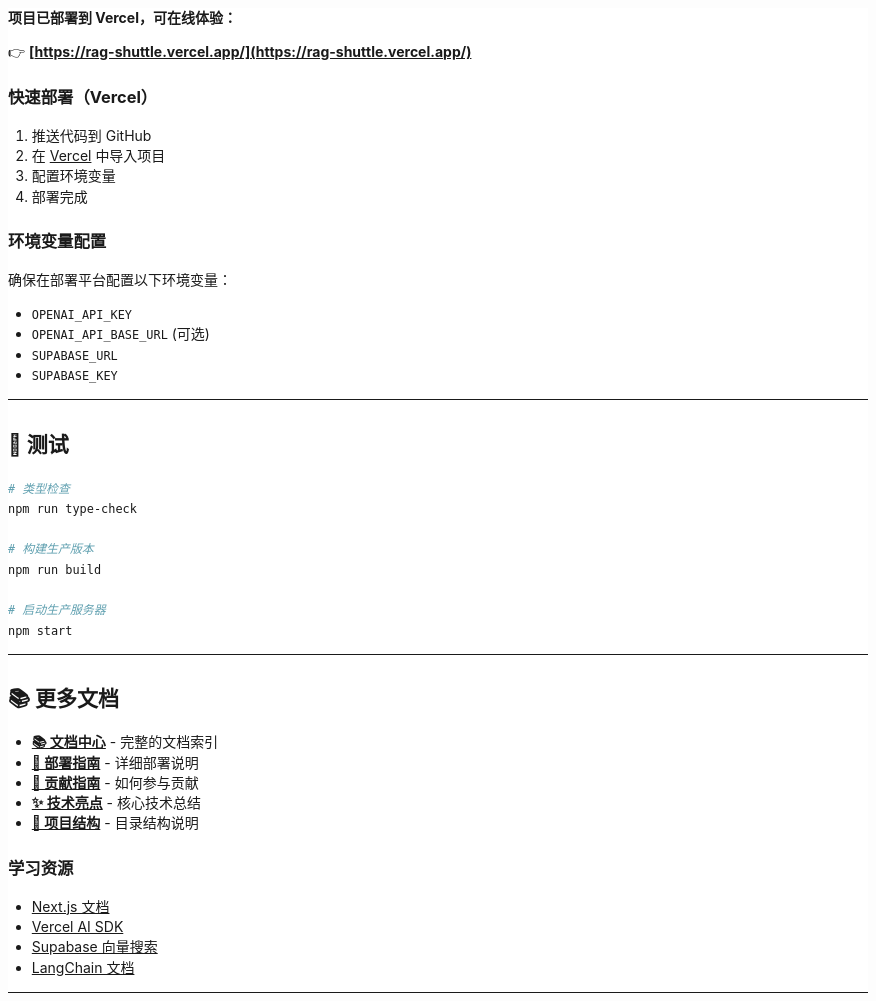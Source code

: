 **项目已部署到 Vercel，可在线体验：**

👉 **[https://rag-shuttle.vercel.app/](https://rag-shuttle.vercel.app/)**

### 快速部署（Vercel）

1. 推送代码到 GitHub
2. 在 [Vercel](https://vercel.com) 中导入项目
3. 配置环境变量
4. 部署完成

### 环境变量配置

确保在部署平台配置以下环境变量：

- `OPENAI_API_KEY`
- `OPENAI_API_BASE_URL` (可选)
- `SUPABASE_URL`
- `SUPABASE_KEY`

---

## 🧪 测试

```bash
# 类型检查
npm run type-check

# 构建生产版本
npm run build

# 启动生产服务器
npm start
```

---

## 📚 更多文档

- **[📚 文档中心](./docs/README.md)** - 完整的文档索引
- **[🚀 部署指南](./docs/deployment.md)** - 详细部署说明
- **[🤝 贡献指南](./docs/contributing.md)** - 如何参与贡献
- **[✨ 技术亮点](./docs/project-highlights.md)** - 核心技术总结
- **[📁 项目结构](./docs/project-structure.md)** - 目录结构说明

### 学习资源

- [Next.js 文档](https://nextjs.org/docs)
- [Vercel AI SDK](https://sdk.vercel.ai/docs)
- [Supabase 向量搜索](https://supabase.com/docs/guides/ai)
- [LangChain 文档](https://js.langchain.com/)

---
